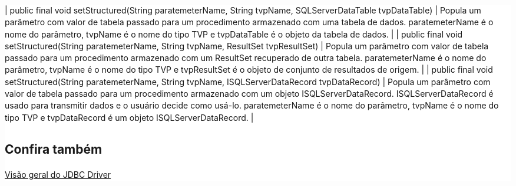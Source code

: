 | public final void setStructured(String paratemeterName, String tvpName, SQLServerDataTable tvpDataTable)    | Popula um parâmetro com valor de tabela passado para um procedimento armazenado com uma tabela de dados. paratemeterName é o nome do parâmetro, tvpName é o nome do tipo TVP e tvpDataTable é o objeto da tabela de dados.                                                                                                                 |
| public final void setStructured(String paratemeterName, String tvpName, ResultSet tvpResultSet)             | Popula um parâmetro com valor de tabela passado para um procedimento armazenado com um ResultSet recuperado de outra tabela. paratemeterName é o nome do parâmetro, tvpName é o nome do tipo TVP e tvpResultSet é o objeto de conjunto de resultados de origem.                                                                              |
| public final void setStructured(String paratemeterName, String tvpName, ISQLServerDataRecord tvpDataRecord) | Popula um parâmetro com valor de tabela passado para um procedimento armazenado com um objeto ISQLServerDataRecord. ISQLServerDataRecord é usado para transmitir dados e o usuário decide como usá-lo. paratemeterName é o nome do parâmetro, tvpName é o nome do tipo TVP e tvpDataRecord é um objeto ISQLServerDataRecord. |

## <a name="see-also"></a>Confira também

[Visão geral do JDBC Driver](overview-of-the-jdbc-driver.md)